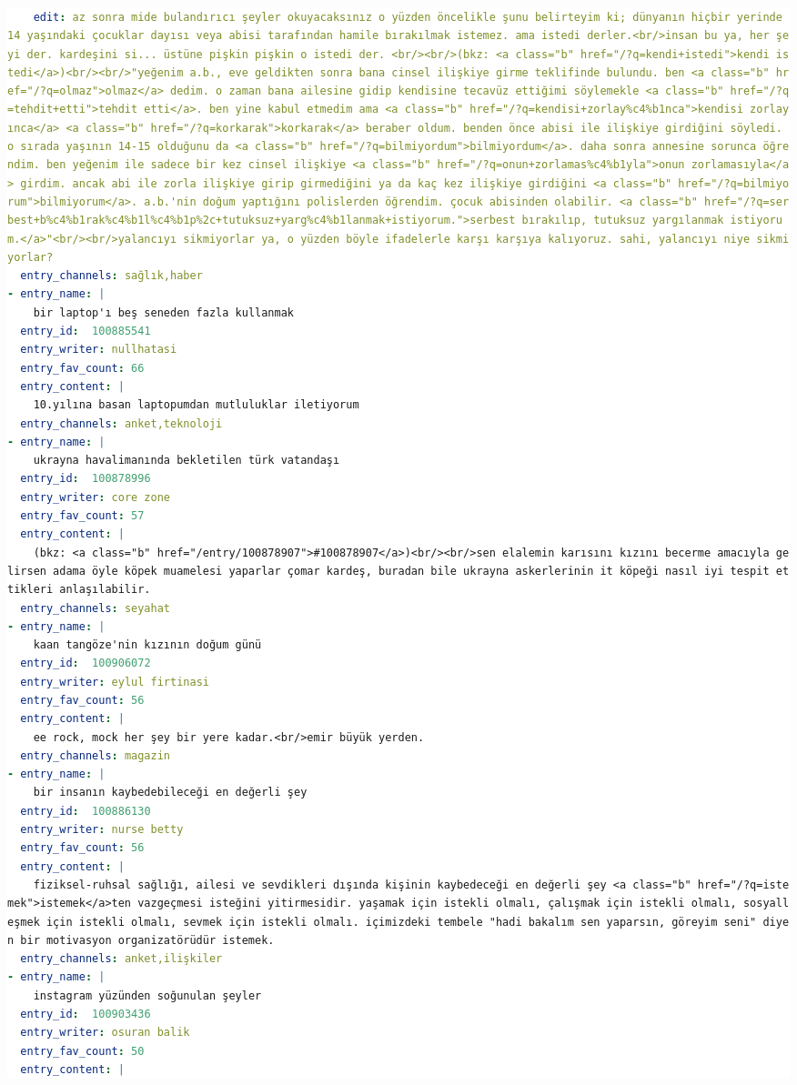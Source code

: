 ```yaml
    edit: az sonra mide bulandırıcı şeyler okuyacaksınız o yüzden öncelikle şunu belirteyim ki; dünyanın hiçbir yerinde 14 yaşındaki çocuklar dayısı veya abisi tarafından hamile bırakılmak istemez. ama istedi derler.<br/>insan bu ya, her şeyi der. kardeşini si... üstüne pişkin pişkin o istedi der. <br/><br/>(bkz: <a class="b" href="/?q=kendi+istedi">kendi istedi</a>)<br/><br/>"yeğenim a.b., eve geldikten sonra bana cinsel ilişkiye girme teklifinde bulundu. ben <a class="b" href="/?q=olmaz">olmaz</a> dedim. o zaman bana ailesine gidip kendisine tecavüz ettiğimi söylemekle <a class="b" href="/?q=tehdit+etti">tehdit etti</a>. ben yine kabul etmedim ama <a class="b" href="/?q=kendisi+zorlay%c4%b1nca">kendisi zorlayınca</a> <a class="b" href="/?q=korkarak">korkarak</a> beraber oldum. benden önce abisi ile ilişkiye girdiğini söyledi. o sırada yaşının 14-15 olduğunu da <a class="b" href="/?q=bilmiyordum">bilmiyordum</a>. daha sonra annesine sorunca öğrendim. ben yeğenim ile sadece bir kez cinsel ilişkiye <a class="b" href="/?q=onun+zorlamas%c4%b1yla">onun zorlamasıyla</a> girdim. ancak abi ile zorla ilişkiye girip girmediğini ya da kaç kez ilişkiye girdiğini <a class="b" href="/?q=bilmiyorum">bilmiyorum</a>. a.b.'nin doğum yaptığını polislerden öğrendim. çocuk abisinden olabilir. <a class="b" href="/?q=serbest+b%c4%b1rak%c4%b1l%c4%b1p%2c+tutuksuz+yarg%c4%b1lanmak+istiyorum.">serbest bırakılıp, tutuksuz yargılanmak istiyorum.</a>"<br/><br/>yalancıyı sikmiyorlar ya, o yüzden böyle ifadelerle karşı karşıya kalıyoruz. sahi, yalancıyı niye sikmiyorlar?
  entry_channels: sağlık,haber
- entry_name: |
    bir laptop'ı beş seneden fazla kullanmak
  entry_id:  100885541
  entry_writer: nullhatasi
  entry_fav_count: 66
  entry_content: |
    10.yılına basan laptopumdan mutluluklar iletiyorum
  entry_channels: anket,teknoloji
- entry_name: |
    ukrayna havalimanında bekletilen türk vatandaşı
  entry_id:  100878996
  entry_writer: core zone
  entry_fav_count: 57
  entry_content: |
    (bkz: <a class="b" href="/entry/100878907">#100878907</a>)<br/><br/>sen elalemin karısını kızını becerme amacıyla gelirsen adama öyle köpek muamelesi yaparlar çomar kardeş, buradan bile ukrayna askerlerinin it köpeği nasıl iyi tespit ettikleri anlaşılabilir.
  entry_channels: seyahat
- entry_name: |
    kaan tangöze'nin kızının doğum günü
  entry_id:  100906072
  entry_writer: eylul firtinasi
  entry_fav_count: 56
  entry_content: |
    ee rock, mock her şey bir yere kadar.<br/>emir büyük yerden.
  entry_channels: magazin
- entry_name: |
    bir insanın kaybedebileceği en değerli şey
  entry_id:  100886130
  entry_writer: nurse betty
  entry_fav_count: 56
  entry_content: |
    fiziksel-ruhsal sağlığı, ailesi ve sevdikleri dışında kişinin kaybedeceği en değerli şey <a class="b" href="/?q=istemek">istemek</a>ten vazgeçmesi isteğini yitirmesidir. yaşamak için istekli olmalı, çalışmak için istekli olmalı, sosyalleşmek için istekli olmalı, sevmek için istekli olmalı. içimizdeki tembele "hadi bakalım sen yaparsın, göreyim seni" diyen bir motivasyon organizatörüdür istemek.
  entry_channels: anket,ilişkiler
- entry_name: |
    instagram yüzünden soğunulan şeyler
  entry_id:  100903436
  entry_writer: osuran balik
  entry_fav_count: 50
  entry_content: |
```